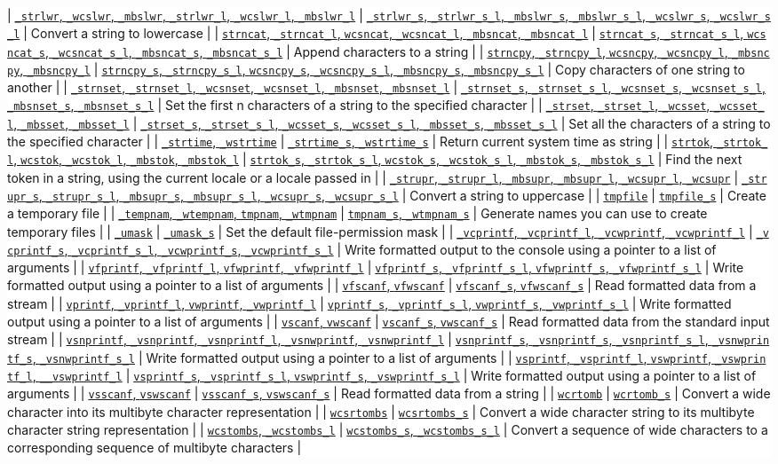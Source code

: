| [`_strlwr`, `_wcslwr`, `_mbslwr`, `_strlwr_l`, `_wcslwr_l`, `_mbslwr_l`](./reference/strlwr-wcslwr-mbslwr-strlwr-l-wcslwr-l-mbslwr-l.md) | [`_strlwr_s`, `_strlwr_s_l`, `_mbslwr_s`, `_mbslwr_s_l`, `_wcslwr_s`, `_wcslwr_s_l`](./reference/strlwr-s-strlwr-s-l-mbslwr-s-mbslwr-s-l-wcslwr-s-wcslwr-s-l.md) | Convert a string to lowercase |
| [`strncat`, `_strncat_l`, `wcsncat`, `_wcsncat_l`, `_mbsncat`, `_mbsncat_l`](./reference/strncat-strncat-l-wcsncat-wcsncat-l-mbsncat-mbsncat-l.md) | [`strncat_s`, `_strncat_s_l`, `wcsncat_s`, `_wcsncat_s_l`, `_mbsncat_s`, `_mbsncat_s_l`](./reference/strncat-s-strncat-s-l-wcsncat-s-wcsncat-s-l-mbsncat-s-mbsncat-s-l.md) | Append characters to a string |
| [`strncpy`, `_strncpy_l`, `wcsncpy`, `_wcsncpy_l`, `_mbsncpy`, `_mbsncpy_l`](./reference/strncpy-strncpy-l-wcsncpy-wcsncpy-l-mbsncpy-mbsncpy-l.md) | [`strncpy_s`, `_strncpy_s_l`, `wcsncpy_s`, `_wcsncpy_s_l`, `_mbsncpy_s`, `_mbsncpy_s_l`](./reference/strncpy-s-strncpy-s-l-wcsncpy-s-wcsncpy-s-l-mbsncpy-s-mbsncpy-s-l.md) | Copy characters of one string to another |
| [`_strnset`, `_strnset_l`, `_wcsnset`, `_wcsnset_l`, `_mbsnset`, `_mbsnset_l`](./reference/strnset-strnset-l-wcsnset-wcsnset-l-mbsnset-mbsnset-l.md) | [`_strnset_s`, `_strnset_s_l`, `_wcsnset_s`, `_wcsnset_s_l`, `_mbsnset_s`, `_mbsnset_s_l`](./reference/strnset-s-strnset-s-l-wcsnset-s-wcsnset-s-l-mbsnset-s-mbsnset-s-l.md) | Set the first n characters of a string to the specified character |
| [`_strset`, `_strset_l`, `_wcsset`, `_wcsset_l`, `_mbsset`, `_mbsset_l`](./reference/strset-strset-l-wcsset-wcsset-l-mbsset-mbsset-l.md) | [`_strset_s`, `_strset_s_l`, `_wcsset_s`, `_wcsset_s_l`, `_mbsset_s`, `_mbsset_s_l`](./reference/strset-s-strset-s-l-wcsset-s-wcsset-s-l-mbsset-s-mbsset-s-l.md) | Set all the characters of a string to the specified character |
| [`_strtime`, `_wstrtime`](./reference/strtime-wstrtime.md) | [`_strtime_s`, `_wstrtime_s`](./reference/strtime-s-wstrtime-s.md) | Return current system time as string |
| [`strtok`, `_strtok_l`, `wcstok`, `_wcstok_l`, `_mbstok`, `_mbstok_l`](./reference/strtok-strtok-l-wcstok-wcstok-l-mbstok-mbstok-l.md) | [`strtok_s`, `_strtok_s_l`, `wcstok_s`, `_wcstok_s_l`, `_mbstok_s`, `_mbstok_s_l`](./reference/strtok-s-strtok-s-l-wcstok-s-wcstok-s-l-mbstok-s-mbstok-s-l.md) | Find the next token in a string, using the current locale or a locale passed in |
| [`_strupr`, `_strupr_l`, `_mbsupr`, `_mbsupr_l`, `_wcsupr_l`, `_wcsupr`](./reference/strupr-strupr-l-mbsupr-mbsupr-l-wcsupr-l-wcsupr.md) | [`_strupr_s`, `_strupr_s_l`, `_mbsupr_s`, `_mbsupr_s_l`, `_wcsupr_s`, `_wcsupr_s_l`](./reference/strupr-s-strupr-s-l-mbsupr-s-mbsupr-s-l-wcsupr-s-wcsupr-s-l.md) | Convert a string to uppercase |
| [`tmpfile`](./reference/tmpfile.md) | [`tmpfile_s`](./reference/tmpfile-s.md) | Create a temporary file |
| [`_tempnam`, `_wtempnam`, `tmpnam`, `_wtmpnam`](./reference/tempnam-wtempnam-tmpnam-wtmpnam.md) | [`tmpnam_s`, `_wtmpnam_s`](./reference/tmpnam-s-wtmpnam-s.md) | Generate names you can use to create temporary files |
| [`_umask`](./reference/umask.md) | [`_umask_s`](./reference/umask-s.md) | Set the default file-permission mask |
| [`_vcprintf`, `_vcprintf_l`, `_vcwprintf`, `_vcwprintf_l`](./reference/vcprintf-vcprintf-l-vcwprintf-vcwprintf-l.md) | [`_vcprintf_s`, `_vcprintf_s_l`, `_vcwprintf_s`, `_vcwprintf_s_l`](./reference/vcprintf-s-vcprintf-s-l-vcwprintf-s-vcwprintf-s-l.md) | Write formatted output to the console using a pointer to a list of arguments |
| [`vfprintf`, `_vfprintf_l`, `vfwprintf`, `_vfwprintf_l`](./reference/vfprintf-vfprintf-l-vfwprintf-vfwprintf-l.md) | [`vfprintf_s`, `_vfprintf_s_l`, `vfwprintf_s`, `_vfwprintf_s_l`](./reference/vfprintf-s-vfprintf-s-l-vfwprintf-s-vfwprintf-s-l.md) | Write formatted output using a pointer to a list of arguments |
| [`vfscanf`, `vfwscanf`](./reference/vfscanf-vfwscanf.md) | [`vfscanf_s`, `vfwscanf_s`](./reference/vfscanf-s-vfwscanf-s.md) | Read formatted data from a stream |
| [`vprintf`, `_vprintf_l`, `vwprintf`, `_vwprintf_l`](./reference/vprintf-vprintf-l-vwprintf-vwprintf-l.md) | [`vprintf_s`, `_vprintf_s_l`, `vwprintf_s`, `_vwprintf_s_l`](./reference/vprintf-s-vprintf-s-l-vwprintf-s-vwprintf-s-l.md) | Write formatted output using a pointer to a list of arguments |
| [`vscanf`, `vwscanf`](./reference/vscanf-vwscanf.md) | [`vscanf_s`, `vwscanf_s`](./reference/vscanf-s-vwscanf-s.md) | Read formatted data from the standard input stream |
| [`vsnprintf`, `_vsnprintf`, `_vsnprintf_l`, `_vsnwprintf`, `_vsnwprintf_l`](./reference/vsnprintf-vsnprintf-vsnprintf-l-vsnwprintf-vsnwprintf-l.md) | [`vsnprintf_s`, `_vsnprintf_s`, `_vsnprintf_s_l`, `_vsnwprintf_s`, `_vsnwprintf_s_l`](./reference/vsnprintf-s-vsnprintf-s-vsnprintf-s-l-vsnwprintf-s-vsnwprintf-s-l.md) | Write formatted output using a pointer to a list of arguments |
| [`vsprintf`, `_vsprintf_l`, `vswprintf`, `_vswprintf_l`, `__vswprintf_l`](./reference/vsprintf-vsprintf-l-vswprintf-vswprintf-l-vswprintf-l.md) | [`vsprintf_s`, `_vsprintf_s_l`, `vswprintf_s`, `_vswprintf_s_l`](./reference/vsprintf-s-vsprintf-s-l-vswprintf-s-vswprintf-s-l.md) | Write formatted output using a pointer to a list of arguments |
| [`vsscanf`, `vswscanf`](./reference/vsscanf-vswscanf.md) | [`vsscanf_s`, `vswscanf_s`](./reference/vsscanf-s-vswscanf-s.md) | Read formatted data from a string |
| [`wcrtomb`](./reference/wcrtomb.md) | [`wcrtomb_s`](./reference/wcrtomb-s.md) | Convert a wide character into its multibyte character representation |
| [`wcsrtombs`](./reference/wcsrtombs.md) | [`wcsrtombs_s`](./reference/wcsrtombs-s.md) | Convert a wide character string to its multibyte character string representation |
| [`wcstombs`, `_wcstombs_l`](./reference/wcstombs-wcstombs-l.md) | [`wcstombs_s`, `_wcstombs_s_l`](./reference/wcstombs-s-wcstombs-s-l.md) | Convert a sequence of wide characters to a corresponding sequence of multibyte characters |